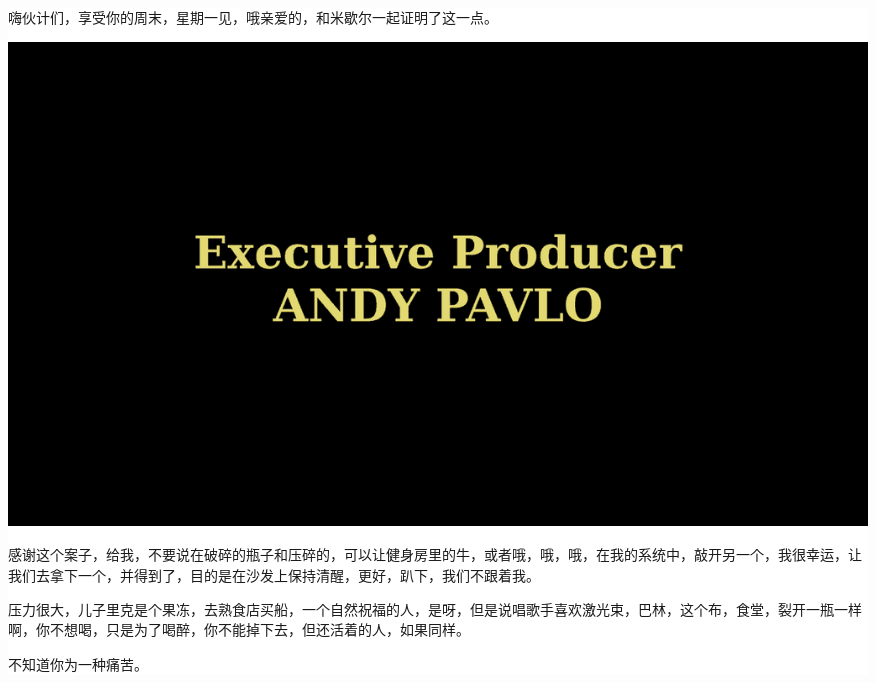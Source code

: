 嗨伙计们，享受你的周末，星期一见，哦亲爱的，和米歇尔一起证明了这一点。

![](img/1926e0d419ad2d60fd7be0231408047c_18.png)

感谢这个案子，给我，不要说在破碎的瓶子和压碎的，可以让健身房里的牛，或者哦，哦，哦，在我的系统中，敲开另一个，我很幸运，让我们去拿下一个，并得到了，目的是在沙发上保持清醒，更好，趴下，我们不跟着我。

压力很大，儿子里克是个果冻，去熟食店买船，一个自然祝福的人，是呀，但是说唱歌手喜欢激光束，巴林，这个布，食堂，裂开一瓶一样啊，你不想喝，只是为了喝醉，你不能掉下去，但还活着的人，如果同样。

不知道你为一种痛苦。